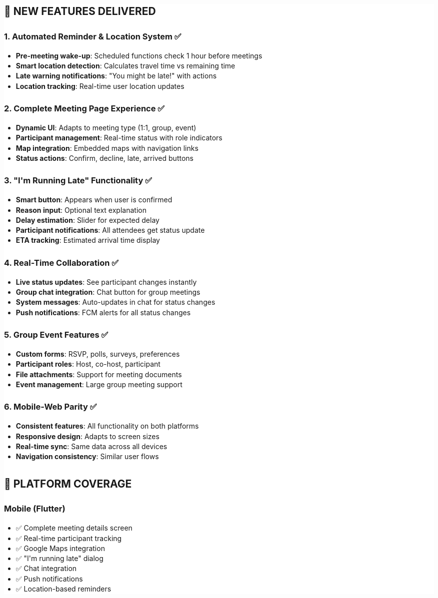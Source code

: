 ## 🚀 NEW FEATURES DELIVERED

### 1. Automated Reminder & Location System ✅
- **Pre-meeting wake-up**: Scheduled functions check 1 hour before meetings
- **Smart location detection**: Calculates travel time vs remaining time
- **Late warning notifications**: "You might be late!" with actions
- **Location tracking**: Real-time user location updates

### 2. Complete Meeting Page Experience ✅
- **Dynamic UI**: Adapts to meeting type (1:1, group, event)
- **Participant management**: Real-time status with role indicators
- **Map integration**: Embedded maps with navigation links
- **Status actions**: Confirm, decline, late, arrived buttons

### 3. "I'm Running Late" Functionality ✅
- **Smart button**: Appears when user is confirmed
- **Reason input**: Optional text explanation
- **Delay estimation**: Slider for expected delay
- **Participant notifications**: All attendees get status update
- **ETA tracking**: Estimated arrival time display

### 4. Real-Time Collaboration ✅
- **Live status updates**: See participant changes instantly
- **Group chat integration**: Chat button for group meetings
- **System messages**: Auto-updates in chat for status changes
- **Push notifications**: FCM alerts for all status changes

### 5. Group Event Features ✅
- **Custom forms**: RSVP, polls, surveys, preferences
- **Participant roles**: Host, co-host, participant
- **File attachments**: Support for meeting documents
- **Event management**: Large group meeting support

### 6. Mobile-Web Parity ✅
- **Consistent features**: All functionality on both platforms
- **Responsive design**: Adapts to screen sizes
- **Real-time sync**: Same data across all devices
- **Navigation consistency**: Similar user flows

## 📱 PLATFORM COVERAGE

### Mobile (Flutter)
- ✅ Complete meeting details screen
- ✅ Real-time participant tracking
- ✅ Google Maps integration
- ✅ "I'm running late" dialog
- ✅ Chat integration
- ✅ Push notifications
- ✅ Location-based reminders
